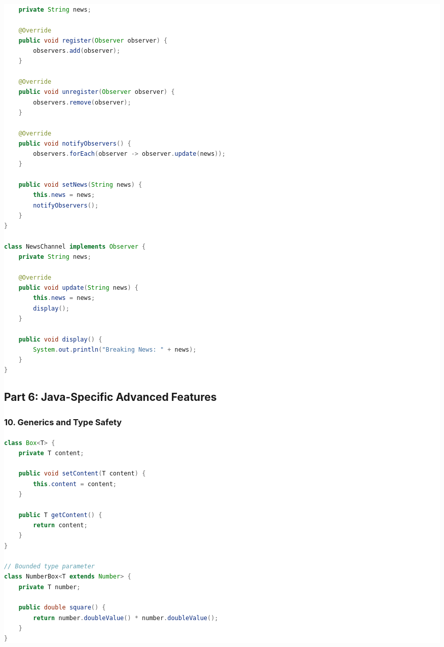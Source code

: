```java
    private String news;
    
    @Override
    public void register(Observer observer) {
        observers.add(observer);
    }
    
    @Override
    public void unregister(Observer observer) {
        observers.remove(observer);
    }
    
    @Override
    public void notifyObservers() {
        observers.forEach(observer -> observer.update(news));
    }
    
    public void setNews(String news) {
        this.news = news;
        notifyObservers();
    }
}

class NewsChannel implements Observer {
    private String news;
    
    @Override
    public void update(String news) {
        this.news = news;
        display();
    }
    
    public void display() {
        System.out.println("Breaking News: " + news);
    }
}
```

## Part 6: Java-Specific Advanced Features

### 10. Generics and Type Safety

```java
class Box<T> {
    private T content;
    
    public void setContent(T content) {
        this.content = content;
    }
    
    public T getContent() {
        return content;
    }
}

// Bounded type parameter
class NumberBox<T extends Number> {
    private T number;
    
    public double square() {
        return number.doubleValue() * number.doubleValue();
    }
}
```